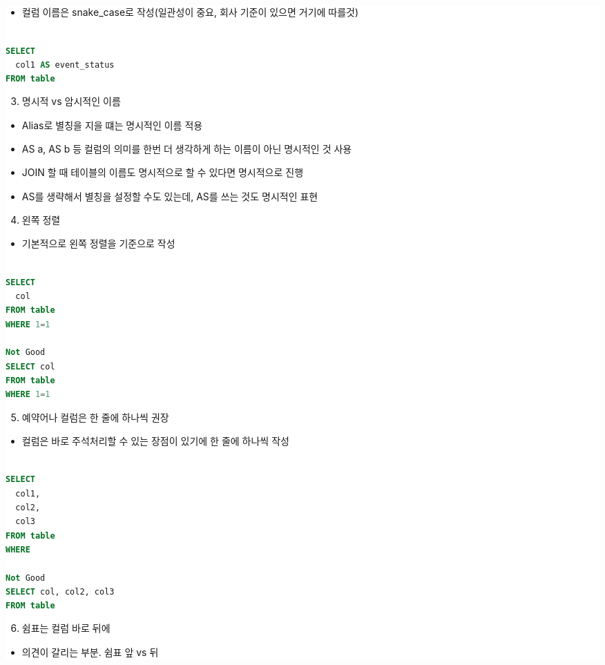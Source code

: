 * 컬럼 이름은 snake_case로 작성(일관성이 중요, 회사 기준이 있으면 거기에 따를것)

```sql

SELECT
  col1 AS event_status
FROM table

```

3. 명시적 vs 암시적인 이름 

* Alias로 별칭을 지을 떄는 명시적인 이름 적용 

* AS a, AS b 등 컬럼의 의미를 한번 더 생각하게 하는 이름이 아닌 명시적인 것 사용 

* JOIN 할 때 테이블의 이름도 명시적으로 할 수 있다면 명시적으로 진행

* AS를 생략해서 별칭을 설정할 수도 있는데, AS를 쓰는 것도 명시적인 표현 

4. 왼쪽 정렬 

* 기본적으로 왼쪽 정렬을 기준으로 작성 

```sql

SELECT
  col
FROM table
WHERE 1=1

Not Good
SELECT col
FROM table
WHERE 1=1

```

5. 예약어나 컬럼은 한 줄에 하나씩 권장 

* 컬럼은 바로 주석처리할 수 있는 장점이 있기에 한 줄에 하나씩 작성 

```sql

SELECT
  col1,
  col2,
  col3
FROM table
WHERE

Not Good
SELECT col, col2, col3
FROM table

```

6. 쉼표는 컬럼 바로 뒤에
* 의견이 갈리는 부분. 쉼표 앞 vs 뒤 
